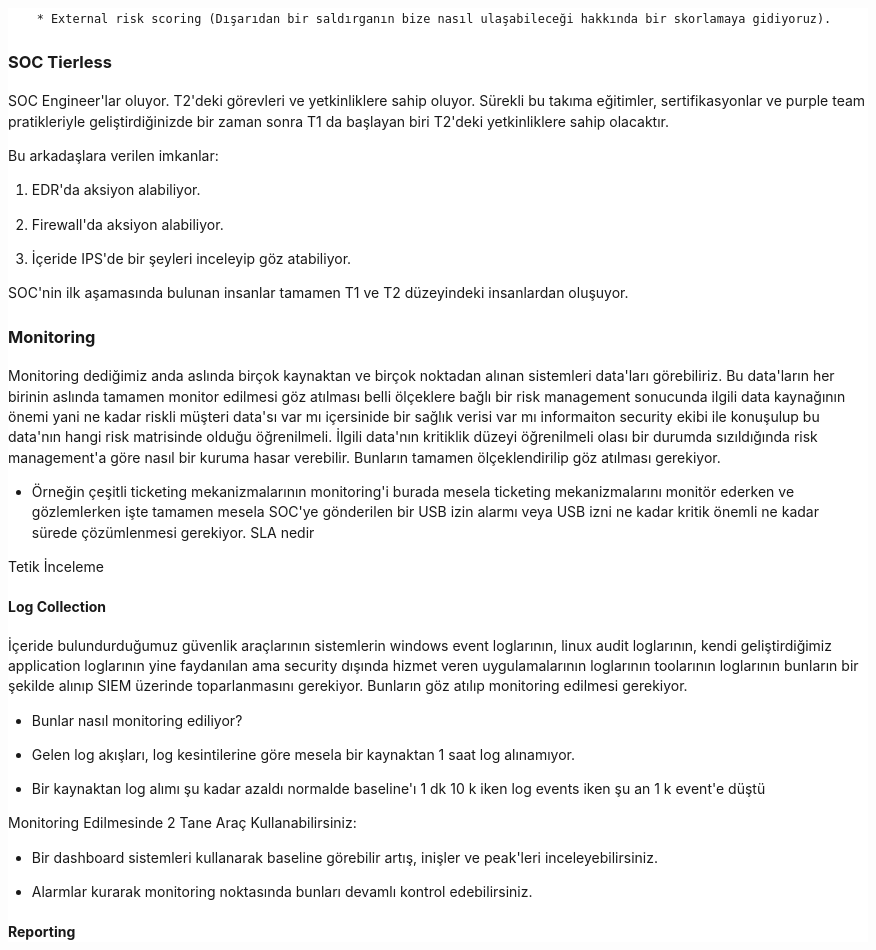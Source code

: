         * External risk scoring (Dışarıdan bir saldırganın bize nasıl ulaşabileceği hakkında bir skorlamaya gidiyoruz).

### SOC Tierless

SOC Engineer'lar oluyor. T2'deki görevleri ve yetkinliklere sahip oluyor. Sürekli bu takıma eğitimler, sertifikasyonlar ve purple team pratikleriyle geliştirdiğinizde bir zaman sonra T1 da başlayan biri T2'deki yetkinliklere sahip olacaktır.

Bu arkadaşlara verilen imkanlar:

1. EDR'da aksiyon alabiliyor.

2. Firewall'da aksiyon alabiliyor.

3. İçeride IPS'de bir şeyleri inceleyip göz atabiliyor.

SOC'nin ilk aşamasında bulunan insanlar tamamen T1 ve T2 düzeyindeki insanlardan oluşuyor.

### Monitoring

Monitoring dediğimiz anda aslında birçok kaynaktan ve birçok noktadan alınan sistemleri data'ları görebiliriz. Bu data'ların her birinin aslında tamamen monitor edilmesi göz atılması belli ölçeklere bağlı bir risk management sonucunda ilgili data kaynağının önemi yani ne kadar riskli müşteri data'sı var mı içersinide bir sağlık verisi var mı informaiton security ekibi ile konuşulup bu data'nın hangi risk matrisinde olduğu öğrenilmeli. İlgili data'nın kritiklik düzeyi öğrenilmeli olası bir durumda sızıldığında risk management'a göre nasıl bir kuruma hasar verebilir. Bunların tamamen ölçeklendirilip göz atılması gerekiyor.

* Örneğin çeşitli ticketing mekanizmalarının monitoring'i burada mesela ticketing mekanizmalarını monitör ederken ve gözlemlerken işte tamamen mesela SOC'ye gönderilen bir USB izin alarmı veya USB izni ne kadar kritik önemli ne kadar sürede çözümlenmesi gerekiyor. SLA nedir

Tetik İnceleme

#### Log Collection

İçeride bulundurduğumuz güvenlik araçlarının sistemlerin windows event loglarının, linux audit loglarının, kendi geliştirdiğimiz application loglarının yine faydanılan ama security dışında hizmet veren uygulamalarının loglarının toolarının loglarının bunların bir şekilde alınıp SIEM üzerinde toparlanmasını gerekiyor. Bunların göz atılıp monitoring edilmesi gerekiyor.

* Bunlar nasıl monitoring ediliyor?

* Gelen log akışları, log kesintilerine göre mesela bir kaynaktan 1 saat log alınamıyor.

* Bir kaynaktan log alımı şu kadar azaldı normalde baseline'ı 1 dk 10 k iken log events iken şu an 1 k event'e düştü

Monitoring Edilmesinde 2 Tane Araç Kullanabilirsiniz:

* Bir dashboard sistemleri kullanarak baseline görebilir artış, inişler ve peak'leri inceleyebilirsiniz.

* Alarmlar kurarak monitoring noktasında bunları devamlı kontrol edebilirsiniz.

#### Reporting

